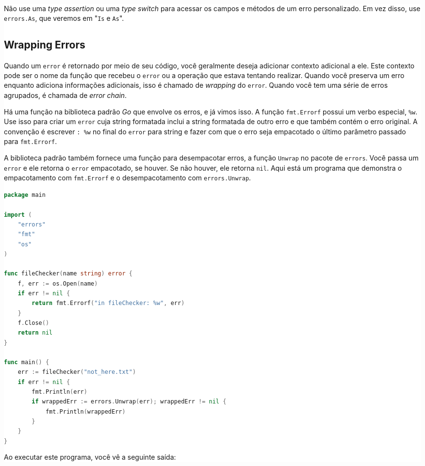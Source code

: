 Não use uma *type assertion* ou uma *type switch* para acessar os campos e métodos de um erro personalizado. Em vez disso, use `errors.As`, que veremos em "`Is` e `As`".

## Wrapping Errors

Quando um `error` é retornado por meio de seu código, você geralmente deseja adicionar contexto adicional a ele. Este contexto pode ser o nome da função que recebeu o `error` ou a operação que estava tentando realizar. Quando você preserva um erro enquanto adiciona informações adicionais, isso é chamado de *wrapping* do `error`. Quando você tem uma série de erros agrupados, é chamada de *error chain*.

Há uma função na biblioteca padrão *Go* que envolve os erros, e já vimos isso. A função `fmt.Errorf` possui um verbo especial, `%w`. Use isso para criar um `error` cuja string formatada inclui a string formatada de outro erro e que também contém o erro original. A convenção é escrever `: %w` no final do `error` para string e fazer com que o erro seja empacotado o último parâmetro passado para `fmt.Errorf`.

A biblioteca padrão também fornece uma função para desempacotar erros, a função `Unwrap` no pacote de `errors`. Você passa um `error` e ele retorna o `error` empacotado, se houver. Se não houver, ele retorna `nil`. Aqui está um programa que demonstra o empacotamento com `fmt.Errorf` e o desempacotamento com `errors.Unwrap`.

```go
package main

import (
	"errors"
	"fmt"
	"os"
)

func fileChecker(name string) error {
	f, err := os.Open(name)
	if err != nil {
		return fmt.Errorf("in fileChecker: %w", err)
	}
	f.Close()
	return nil
}

func main() {
	err := fileChecker("not_here.txt")
	if err != nil {
		fmt.Println(err)
		if wrappedErr := errors.Unwrap(err); wrappedErr != nil {
			fmt.Println(wrappedErr)
		}
	}
}
```

Ao executar este programa, você vê a seguinte saída:
